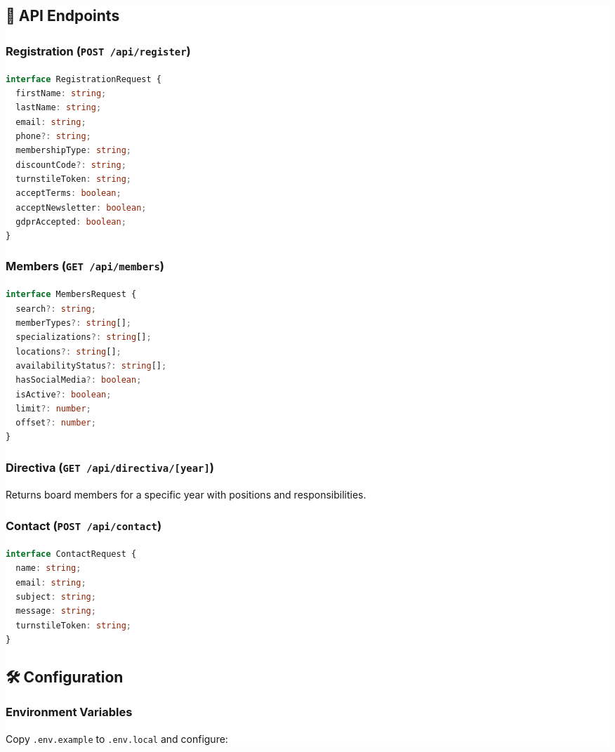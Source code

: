 ## 🔧 API Endpoints

### Registration (`POST /api/register`)
```typescript
interface RegistrationRequest {
  firstName: string;
  lastName: string;
  email: string;
  phone?: string;
  membershipType: string;
  discountCode?: string;
  turnstileToken: string;
  acceptTerms: boolean;
  acceptNewsletter: boolean;
  gdprAccepted: boolean;
}
```

### Members (`GET /api/members`)
```typescript
interface MembersRequest {
  search?: string;
  memberTypes?: string[];
  specializations?: string[];
  locations?: string[];
  availabilityStatus?: string[];
  hasSocialMedia?: boolean;
  isActive?: boolean;
  limit?: number;
  offset?: number;
}
```

### Directiva (`GET /api/directiva/[year]`)
Returns board members for a specific year with positions and responsibilities.

### Contact (`POST /api/contact`)
```typescript
interface ContactRequest {
  name: string;
  email: string;
  subject: string;
  message: string;
  turnstileToken: string;
}
```

## 🛠️ Configuration

### Environment Variables
Copy `.env.example` to `.env.local` and configure:
